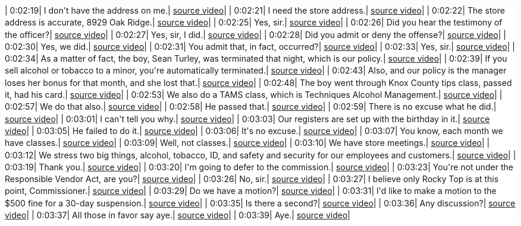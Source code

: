 | 0:02:19| I don't have the address on me.| [source video](https://archive.org/details/cocom110822?start=139)|
| 0:02:21| I need the store address.| [source video](https://archive.org/details/cocom110822?start=141)|
| 0:02:22| The store address is accurate, 8929 Oak Ridge.| [source video](https://archive.org/details/cocom110822?start=142)|
| 0:02:25| Yes, sir.| [source video](https://archive.org/details/cocom110822?start=145)|
| 0:02:26| Did you hear the testimony of the officer?| [source video](https://archive.org/details/cocom110822?start=146)|
| 0:02:27| Yes, sir, I did.| [source video](https://archive.org/details/cocom110822?start=147)|
| 0:02:28| Did you admit or deny the offense?| [source video](https://archive.org/details/cocom110822?start=148)|
| 0:02:30| Yes, we did.| [source video](https://archive.org/details/cocom110822?start=150)|
| 0:02:31| You admit that, in fact, occurred?| [source video](https://archive.org/details/cocom110822?start=151)|
| 0:02:33| Yes, sir.| [source video](https://archive.org/details/cocom110822?start=153)|
| 0:02:34| As a matter of fact, the boy, Sean Turley, was terminated that night, which is our policy.| [source video](https://archive.org/details/cocom110822?start=154)|
| 0:02:39| If you sell alcohol or tobacco to a minor, you're automatically terminated.| [source video](https://archive.org/details/cocom110822?start=159)|
| 0:02:43| Also, and our policy is the manager loses her bonus for that month, and she lost that.| [source video](https://archive.org/details/cocom110822?start=163)|
| 0:02:48| The boy went through Knox County tips class, passed it, had his card.| [source video](https://archive.org/details/cocom110822?start=168)|
| 0:02:53| We also do a TAMS class, which is Techniques Alcohol Management.| [source video](https://archive.org/details/cocom110822?start=173)|
| 0:02:57| We do that also.| [source video](https://archive.org/details/cocom110822?start=177)|
| 0:02:58| He passed that.| [source video](https://archive.org/details/cocom110822?start=178)|
| 0:02:59| There is no excuse what he did.| [source video](https://archive.org/details/cocom110822?start=179)|
| 0:03:01| I can't tell you why.| [source video](https://archive.org/details/cocom110822?start=181)|
| 0:03:03| Our registers are set up with the birthday in it.| [source video](https://archive.org/details/cocom110822?start=183)|
| 0:03:05| He failed to do it.| [source video](https://archive.org/details/cocom110822?start=185)|
| 0:03:06| It's no excuse.| [source video](https://archive.org/details/cocom110822?start=186)|
| 0:03:07| You know, each month we have classes.| [source video](https://archive.org/details/cocom110822?start=187)|
| 0:03:09| Well, not classes.| [source video](https://archive.org/details/cocom110822?start=189)|
| 0:03:10| We have store meetings.| [source video](https://archive.org/details/cocom110822?start=190)|
| 0:03:12| We stress two big things, alcohol, tobacco, ID, and safety and security for our employees and customers.| [source video](https://archive.org/details/cocom110822?start=192)|
| 0:03:19| Thank you.| [source video](https://archive.org/details/cocom110822?start=199)|
| 0:03:20| I'm going to defer to the commission.| [source video](https://archive.org/details/cocom110822?start=200)|
| 0:03:23| You're not under the Responsible Vendor Act, are you?| [source video](https://archive.org/details/cocom110822?start=203)|
| 0:03:26| No, sir.| [source video](https://archive.org/details/cocom110822?start=206)|
| 0:03:27| I believe only Rocky Top is at this point, Commissioner.| [source video](https://archive.org/details/cocom110822?start=207)|
| 0:03:29| Do we have a motion?| [source video](https://archive.org/details/cocom110822?start=209)|
| 0:03:31| I'd like to make a motion to the $500 fine for a 30-day suspension.| [source video](https://archive.org/details/cocom110822?start=211)|
| 0:03:35| Is there a second?| [source video](https://archive.org/details/cocom110822?start=215)|
| 0:03:36| Any discussion?| [source video](https://archive.org/details/cocom110822?start=216)|
| 0:03:37| All those in favor say aye.| [source video](https://archive.org/details/cocom110822?start=217)|
| 0:03:39| Aye.| [source video](https://archive.org/details/cocom110822?start=219)|
